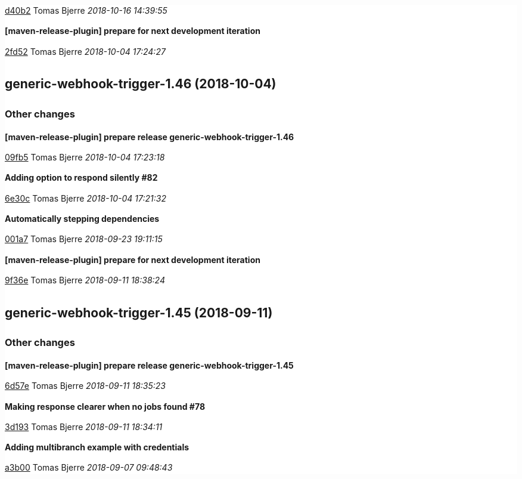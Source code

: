
[d40b2](https://github.com/jenkinsci/generic-webhook-trigger-plugin/commit/d40b2be422907bc) Tomas Bjerre *2018-10-16 14:39:55*

**[maven-release-plugin] prepare for next development iteration**


[2fd52](https://github.com/jenkinsci/generic-webhook-trigger-plugin/commit/2fd52ea478c0546) Tomas Bjerre *2018-10-04 17:24:27*


## generic-webhook-trigger-1.46 (2018-10-04)

### Other changes

**[maven-release-plugin] prepare release generic-webhook-trigger-1.46**


[09fb5](https://github.com/jenkinsci/generic-webhook-trigger-plugin/commit/09fb5d725c3a0d8) Tomas Bjerre *2018-10-04 17:23:18*

**Adding option to respond silently #82**


[6e30c](https://github.com/jenkinsci/generic-webhook-trigger-plugin/commit/6e30c524269d25f) Tomas Bjerre *2018-10-04 17:21:32*

**Automatically stepping dependencies**


[001a7](https://github.com/jenkinsci/generic-webhook-trigger-plugin/commit/001a783571102ed) Tomas Bjerre *2018-09-23 19:11:15*

**[maven-release-plugin] prepare for next development iteration**


[9f36e](https://github.com/jenkinsci/generic-webhook-trigger-plugin/commit/9f36e01757f01ab) Tomas Bjerre *2018-09-11 18:38:24*


## generic-webhook-trigger-1.45 (2018-09-11)

### Other changes

**[maven-release-plugin] prepare release generic-webhook-trigger-1.45**


[6d57e](https://github.com/jenkinsci/generic-webhook-trigger-plugin/commit/6d57efb581f1ef5) Tomas Bjerre *2018-09-11 18:35:23*

**Making response clearer when no jobs found #78**


[3d193](https://github.com/jenkinsci/generic-webhook-trigger-plugin/commit/3d1938f91ad1fa0) Tomas Bjerre *2018-09-11 18:34:11*

**Adding multibranch example with credentials**


[a3b00](https://github.com/jenkinsci/generic-webhook-trigger-plugin/commit/a3b0024b222eb9d) Tomas Bjerre *2018-09-07 09:48:43*
